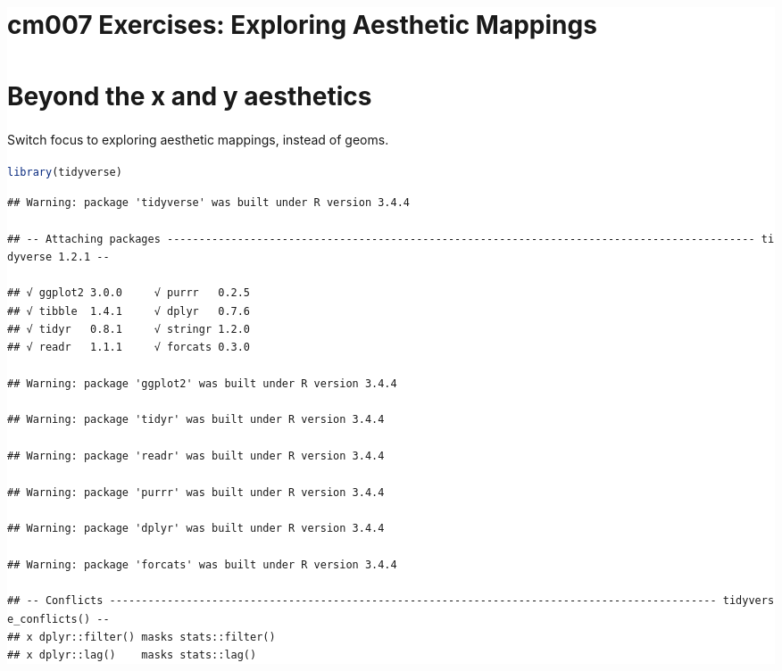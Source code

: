 cm007 Exercises: Exploring Aesthetic Mappings
================

Beyond the x and y aesthetics
=============================

Switch focus to exploring aesthetic mappings, instead of geoms.

``` r
library(tidyverse)
```

    ## Warning: package 'tidyverse' was built under R version 3.4.4

    ## -- Attaching packages -------------------------------------------------------------------------------------------- tidyverse 1.2.1 --

    ## √ ggplot2 3.0.0     √ purrr   0.2.5
    ## √ tibble  1.4.1     √ dplyr   0.7.6
    ## √ tidyr   0.8.1     √ stringr 1.2.0
    ## √ readr   1.1.1     √ forcats 0.3.0

    ## Warning: package 'ggplot2' was built under R version 3.4.4

    ## Warning: package 'tidyr' was built under R version 3.4.4

    ## Warning: package 'readr' was built under R version 3.4.4

    ## Warning: package 'purrr' was built under R version 3.4.4

    ## Warning: package 'dplyr' was built under R version 3.4.4

    ## Warning: package 'forcats' was built under R version 3.4.4

    ## -- Conflicts ----------------------------------------------------------------------------------------------- tidyverse_conflicts() --
    ## x dplyr::filter() masks stats::filter()
    ## x dplyr::lag()    masks stats::lag()
